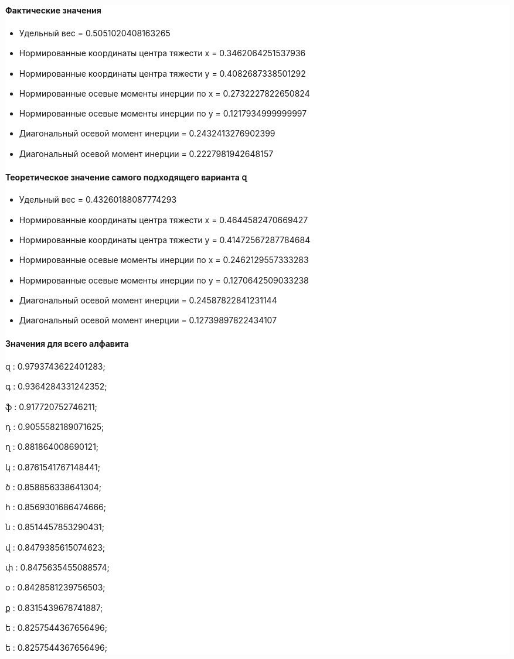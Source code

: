 
#### Фактические значения

+ Удельный вес = 0.5051020408163265

+ Нормированные координаты центра тяжести x = 0.3462064251537936

+ Нормированные координаты центра тяжести y = 0.4082687338501292

+ Нормированные осевые моменты инерции по x = 0.2732227822650824

+ Нормированные осевые моменты инерции по y = 0.1217934999999997

+ Диагональный осевой момент инерции  = 0.2432413276902399

+ Диагональный осевой момент инерции  = 0.2227981942648157


#### Теоретическое значение самого подходящего варианта զ

+ Удельный вес = 0.43260188087774293

+ Нормированные координаты центра тяжести x = 0.4644582470669427

+ Нормированные координаты центра тяжести y = 0.41472567287784684

+ Нормированные осевые моменты инерции по x = 0.2462129557333283

+ Нормированные осевые моменты инерции по y = 0.1270642509033238

+ Диагональный осевой момент инерции  = 0.24587822841231144

+ Диагональный осевой момент инерции  = 0.12739897822434107

#### Значения для всего алфавита

զ : 0.9793743622401283; 

գ : 0.9364284331242352; 

ֆ : 0.917720752746211; 

դ : 0.9055582189071625; 

ղ : 0.881864008690121; 

կ : 0.8761541767148441; 

ծ : 0.858856338641304; 

հ : 0.8569301686474666; 

ն : 0.8514457853290431; 

վ : 0.8479385615074623; 

փ : 0.8475635455088574; 

օ : 0.8428581239756503; 

ք : 0.8315439678741887; 

ե : 0.8257544367656496; 

ե : 0.8257544367656496; 
